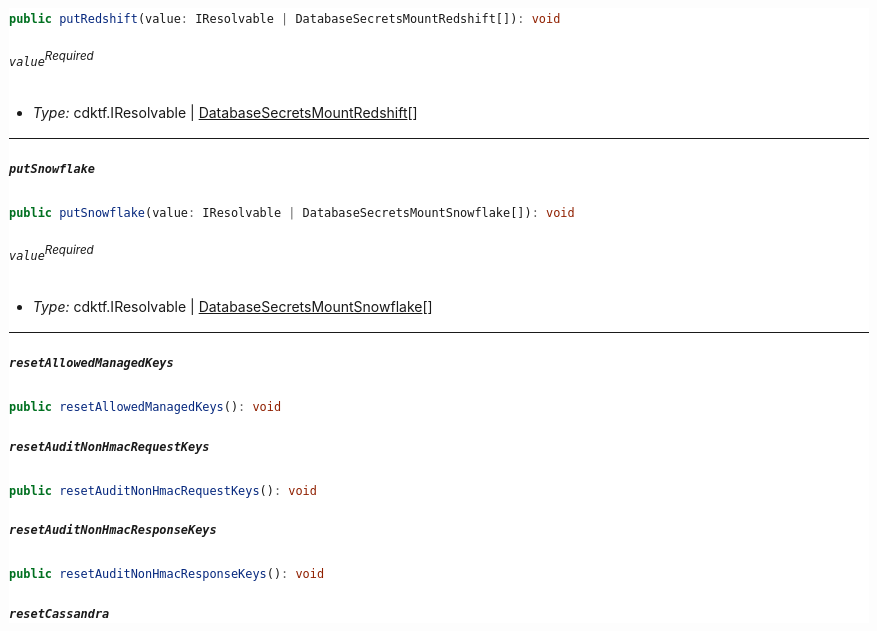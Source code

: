 ```typescript
public putRedshift(value: IResolvable | DatabaseSecretsMountRedshift[]): void
```

###### `value`<sup>Required</sup> <a name="value" id="@cdktf/provider-vault.databaseSecretsMount.DatabaseSecretsMount.putRedshift.parameter.value"></a>

- *Type:* cdktf.IResolvable | <a href="#@cdktf/provider-vault.databaseSecretsMount.DatabaseSecretsMountRedshift">DatabaseSecretsMountRedshift</a>[]

---

##### `putSnowflake` <a name="putSnowflake" id="@cdktf/provider-vault.databaseSecretsMount.DatabaseSecretsMount.putSnowflake"></a>

```typescript
public putSnowflake(value: IResolvable | DatabaseSecretsMountSnowflake[]): void
```

###### `value`<sup>Required</sup> <a name="value" id="@cdktf/provider-vault.databaseSecretsMount.DatabaseSecretsMount.putSnowflake.parameter.value"></a>

- *Type:* cdktf.IResolvable | <a href="#@cdktf/provider-vault.databaseSecretsMount.DatabaseSecretsMountSnowflake">DatabaseSecretsMountSnowflake</a>[]

---

##### `resetAllowedManagedKeys` <a name="resetAllowedManagedKeys" id="@cdktf/provider-vault.databaseSecretsMount.DatabaseSecretsMount.resetAllowedManagedKeys"></a>

```typescript
public resetAllowedManagedKeys(): void
```

##### `resetAuditNonHmacRequestKeys` <a name="resetAuditNonHmacRequestKeys" id="@cdktf/provider-vault.databaseSecretsMount.DatabaseSecretsMount.resetAuditNonHmacRequestKeys"></a>

```typescript
public resetAuditNonHmacRequestKeys(): void
```

##### `resetAuditNonHmacResponseKeys` <a name="resetAuditNonHmacResponseKeys" id="@cdktf/provider-vault.databaseSecretsMount.DatabaseSecretsMount.resetAuditNonHmacResponseKeys"></a>

```typescript
public resetAuditNonHmacResponseKeys(): void
```

##### `resetCassandra` <a name="resetCassandra" id="@cdktf/provider-vault.databaseSecretsMount.DatabaseSecretsMount.resetCassandra"></a>
